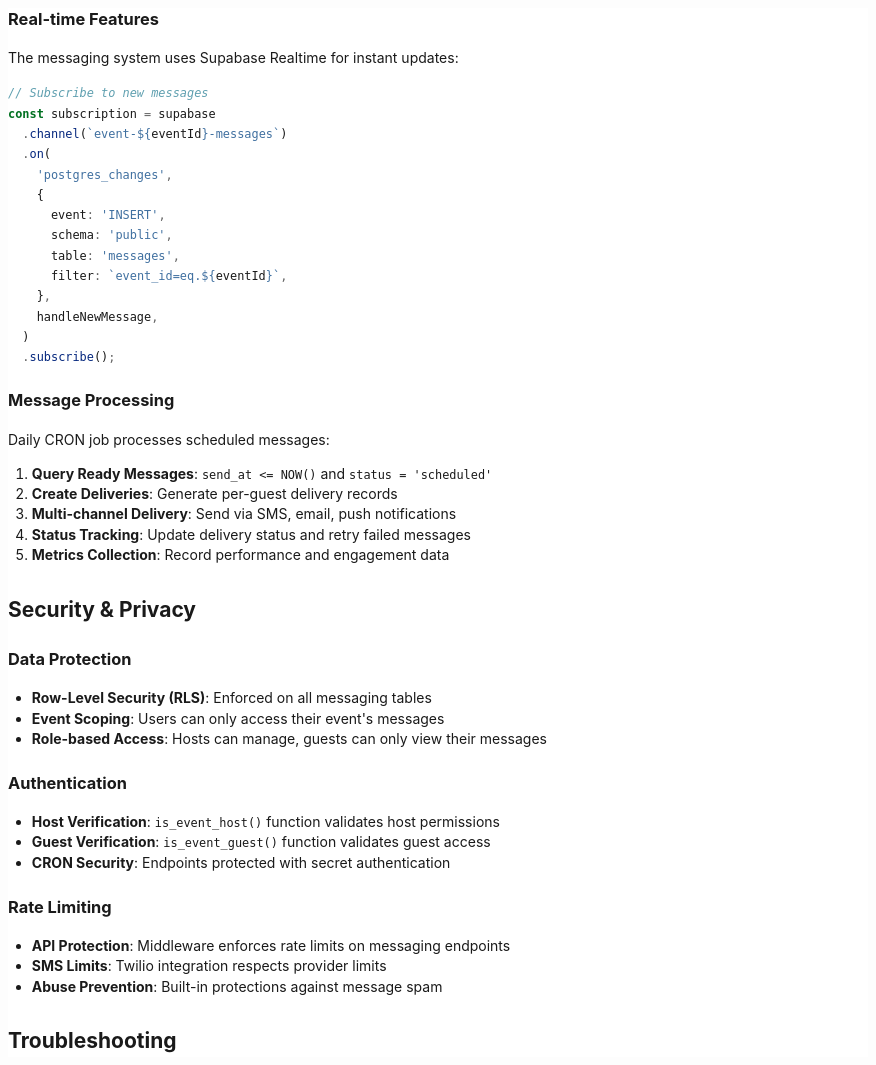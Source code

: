 ### Real-time Features

The messaging system uses Supabase Realtime for instant updates:

```typescript
// Subscribe to new messages
const subscription = supabase
  .channel(`event-${eventId}-messages`)
  .on(
    'postgres_changes',
    {
      event: 'INSERT',
      schema: 'public',
      table: 'messages',
      filter: `event_id=eq.${eventId}`,
    },
    handleNewMessage,
  )
  .subscribe();
```

### Message Processing

Daily CRON job processes scheduled messages:

1. **Query Ready Messages**: `send_at <= NOW()` and `status = 'scheduled'`
2. **Create Deliveries**: Generate per-guest delivery records
3. **Multi-channel Delivery**: Send via SMS, email, push notifications
4. **Status Tracking**: Update delivery status and retry failed messages
5. **Metrics Collection**: Record performance and engagement data

## Security & Privacy

### Data Protection

- **Row-Level Security (RLS)**: Enforced on all messaging tables
- **Event Scoping**: Users can only access their event's messages
- **Role-based Access**: Hosts can manage, guests can only view their messages

### Authentication

- **Host Verification**: `is_event_host()` function validates host permissions
- **Guest Verification**: `is_event_guest()` function validates guest access
- **CRON Security**: Endpoints protected with secret authentication

### Rate Limiting

- **API Protection**: Middleware enforces rate limits on messaging endpoints
- **SMS Limits**: Twilio integration respects provider limits
- **Abuse Prevention**: Built-in protections against message spam

## Troubleshooting

